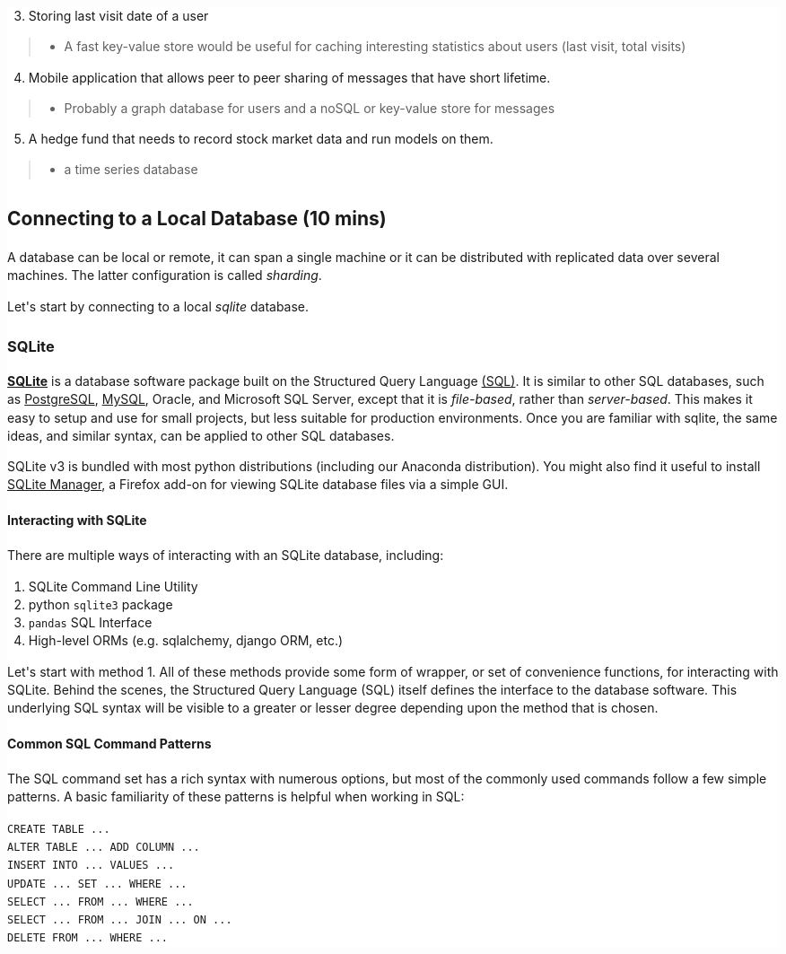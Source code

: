 3. Storing last visit date of a user
>    - A fast key-value store would be useful for caching interesting statistics about users (last visit, total visits)

4. Mobile application that allows peer to peer sharing of messages that have short lifetime.
>    - Probably a graph database for users and a noSQL or key-value store for messages

5. A hedge fund that needs to record stock market data and run models on them.
>  - a time series database

<a name="demo_1"></a>
## Connecting to a Local Database (10 mins)
A database can be local or remote, it can span a single machine or it can be distributed with replicated data over several machines. The latter configuration is called _sharding_.

Let's start by connecting to a local _sqlite_ database.

### SQLite

**[SQLite](https://sqlite.org/)** is a database software package built on the Structured Query Language [(SQL)](https://en.wikipedia.org/wiki/SQL).  It is similar to other SQL databases, such as [PostgreSQL](http://www.postgresql.org/), [MySQL](https://www.mysql.com/), Oracle, and Microsoft SQL Server, except that it is *file-based*, rather than *server-based*.  This makes it easy to setup and use for small projects, but less suitable for production environments.  Once you are familiar with sqlite, the same ideas, and similar syntax, can be applied to other SQL databases.

SQLite v3 is bundled with most python distributions (including our Anaconda distribution).  You might also find it useful to install [SQLite Manager](https://addons.mozilla.org/en-US/firefox/addon/sqlite-manager/?src), a Firefox add-on for viewing SQLite database files via a simple GUI.

#### Interacting with SQLite
There are multiple ways of interacting with an SQLite database, including:

1. SQLite Command Line Utility
2. python `sqlite3` package
3. `pandas` SQL Interface
4. High-level ORMs (e.g. sqlalchemy, django ORM, etc.)

Let's start with method 1. All of these methods provide some form of wrapper, or set of convenience functions, for interacting with SQLite.  Behind the scenes, the Structured Query Language (SQL) itself defines the interface to the database software.  This underlying SQL syntax will be visible to a greater or lesser degree depending upon the method that is chosen.

#### Common SQL Command Patterns
The SQL command set has a rich syntax with numerous options, but most of the commonly used commands follow a few simple patterns.  A basic familiarity of these patterns is helpful when working in SQL:

    CREATE TABLE ...
    ALTER TABLE ... ADD COLUMN ...
    INSERT INTO ... VALUES ...
    UPDATE ... SET ... WHERE ...
    SELECT ... FROM ... WHERE ...
    SELECT ... FROM ... JOIN ... ON ...
    DELETE FROM ... WHERE ...
